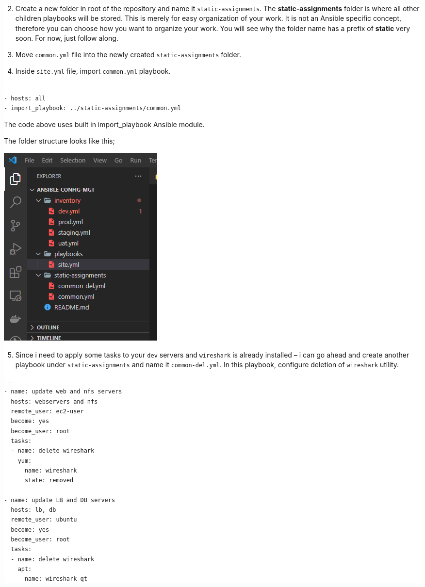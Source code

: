 2. Create a new folder in root of the repository and name it `static-assignments`. The **static-assignments** folder is where all other children playbooks will be stored. This is merely for easy organization of your work. It is not an Ansible specific concept, therefore you can choose how you want to organize your work. You will see why the folder name has a prefix of **static** very soon. For now, just follow along.

3. Move `common.yml` file into the newly created `static-assignments` folder.

4. Inside `site.yml` file, import `common.yml` playbook.

```
---
- hosts: all
- import_playbook: ../static-assignments/common.yml
```

The code above uses built in import_playbook Ansible module.

The folder structure looks like this;

![view](./Images/view.PNG)

5. Since i need to apply some tasks to your `dev` servers and `wireshark` is already installed – i can go ahead and create another playbook under `static-assignments` and name it `common-del.yml`. In this playbook, configure deletion of `wireshark` utility.

```
---
- name: update web and nfs servers
  hosts: webservers and nfs
  remote_user: ec2-user
  become: yes
  become_user: root
  tasks:
  - name: delete wireshark
    yum:
      name: wireshark
      state: removed

- name: update LB and DB servers
  hosts: lb, db 
  remote_user: ubuntu
  become: yes
  become_user: root
  tasks:
  - name: delete wireshark
    apt:
      name: wireshark-qt
```
